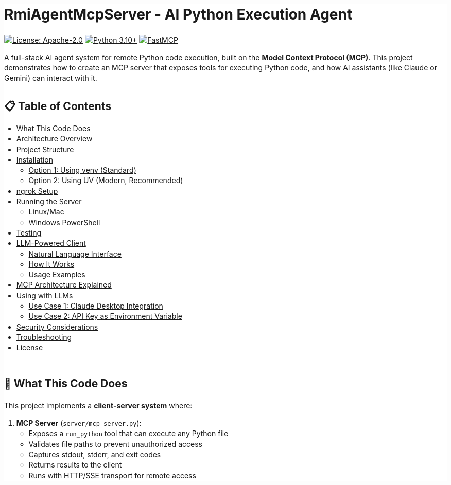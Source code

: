 # RmiAgentMcpServer - AI Python Execution Agent

[![License: Apache-2.0](https://img.shields.io/badge/License-Apache--2.0-blue.svg)](https://opensource.org/licenses/Apache-2.0)
[![Python 3.10+](https://img.shields.io/badge/python-3.10+-blue.svg)](https://www.python.org/downloads/)
[![FastMCP](https://img.shields.io/badge/FastMCP-2.0+-green.svg)](https://github.com/jlowin/fastmcp)

A full-stack AI agent system for remote Python code execution, built on the **Model Context Protocol (MCP)**. This project demonstrates how to create an MCP server that exposes tools for executing Python code, and how AI assistants (like Claude or Gemini) can interact with it.

## 📋 Table of Contents

- [What This Code Does](#what-this-code-does)
- [Architecture Overview](#architecture-overview)
- [Project Structure](#project-structure)
- [Installation](#installation)
  - [Option 1: Using venv (Standard)](#option-1-using-venv-standard)
  - [Option 2: Using UV (Modern, Recommended)](#option-2-using-uv-modern-recommended)
- [ngrok Setup](#ngrok-setup)
- [Running the Server](#running-the-server)
  - [Linux/Mac](#linuxmac)
  - [Windows PowerShell](#windows-powershell)
- [Testing](#testing)
- [LLM-Powered Client](#llm-powered-client)
  - [Natural Language Interface](#natural-language-interface)
  - [How It Works](#how-it-works)
  - [Usage Examples](#usage-examples)
- [MCP Architecture Explained](#mcp-architecture-explained)
- [Using with LLMs](#using-with-llms)
  - [Use Case 1: Claude Desktop Integration](#use-case-1-claude-desktop-integration)
  - [Use Case 2: API Key as Environment Variable](#use-case-2-api-key-as-environment-variable)
- [Security Considerations](#security-considerations)
- [Troubleshooting](#troubleshooting)
- [License](#license)

---

## 🎯 What This Code Does

This project implements a **client-server system** where:

1. **MCP Server** (`server/mcp_server.py`):
   - Exposes a `run_python` tool that can execute any Python file
   - Validates file paths to prevent unauthorized access
   - Captures stdout, stderr, and exit codes
   - Returns results to the client
   - Runs with HTTP/SSE transport for remote access
